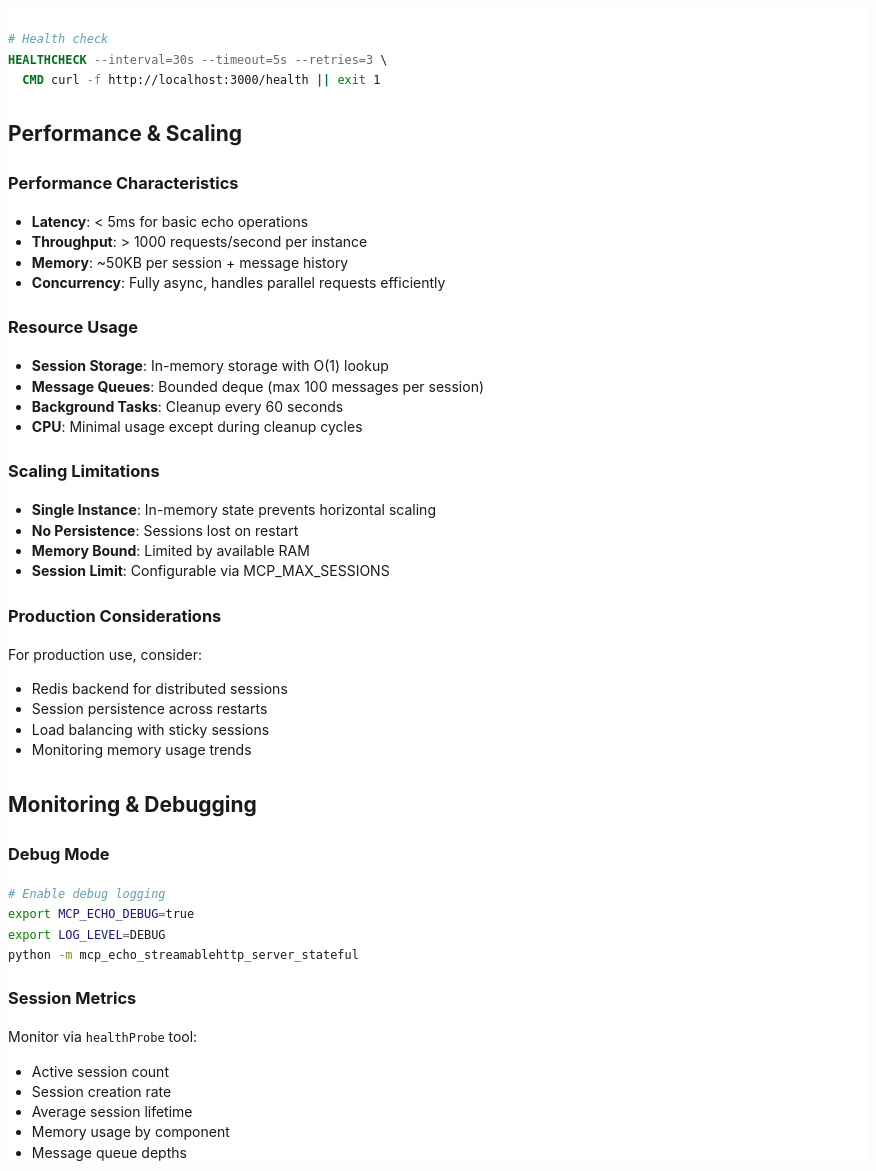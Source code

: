 ```dockerfile

# Health check
HEALTHCHECK --interval=30s --timeout=5s --retries=3 \
  CMD curl -f http://localhost:3000/health || exit 1
```

## Performance & Scaling

### Performance Characteristics

- **Latency**: < 5ms for basic echo operations
- **Throughput**: > 1000 requests/second per instance
- **Memory**: ~50KB per session + message history
- **Concurrency**: Fully async, handles parallel requests efficiently

### Resource Usage

- **Session Storage**: In-memory storage with O(1) lookup
- **Message Queues**: Bounded deque (max 100 messages per session)
- **Background Tasks**: Cleanup every 60 seconds
- **CPU**: Minimal usage except during cleanup cycles

### Scaling Limitations

- **Single Instance**: In-memory state prevents horizontal scaling
- **No Persistence**: Sessions lost on restart
- **Memory Bound**: Limited by available RAM
- **Session Limit**: Configurable via MCP_MAX_SESSIONS

### Production Considerations

For production use, consider:
- Redis backend for distributed sessions
- Session persistence across restarts
- Load balancing with sticky sessions
- Monitoring memory usage trends

## Monitoring & Debugging

### Debug Mode

```bash
# Enable debug logging
export MCP_ECHO_DEBUG=true
export LOG_LEVEL=DEBUG
python -m mcp_echo_streamablehttp_server_stateful
```

### Session Metrics

Monitor via `healthProbe` tool:
- Active session count
- Session creation rate
- Average session lifetime
- Memory usage by component
- Message queue depths
